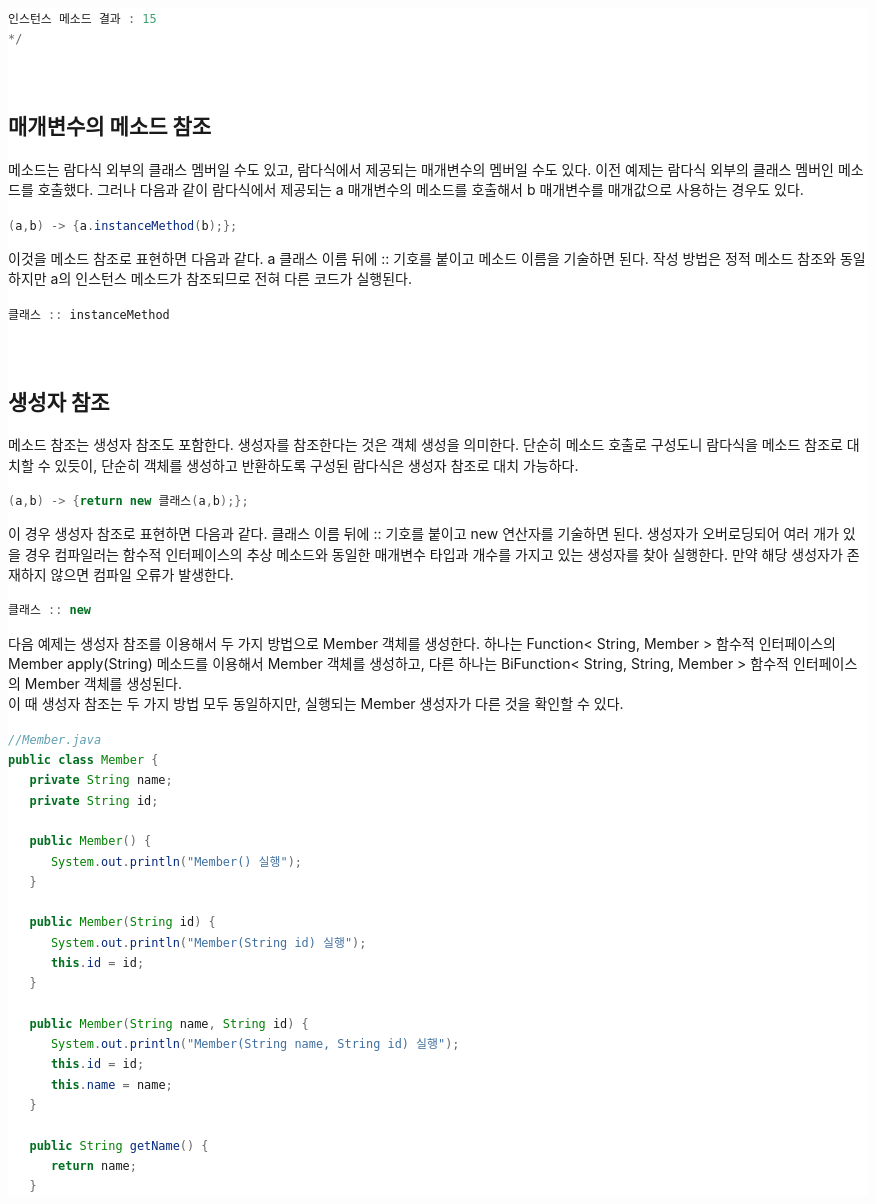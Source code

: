 ```java
인스턴스 메소드 결과 : 15
*/
```

</br>

## 매개변수의 메소드 참조

메소드는 람다식 외부의 클래스 멤버일 수도 있고, 람다식에서 제공되는 매개변수의 멤버일 수도 있다. 이전 예제는 람다식 외부의 클래스 멤버인 메소드를 호출했다. 그러나 다음과 같이 람다식에서 제공되는 a 매개변수의 메소드를 호출해서 b 매개변수를 매개값으로 사용하는 경우도 있다.

```java
(a,b) -> {a.instanceMethod(b);};
```

이것을 메소드 참조로 표현하면 다음과 같다. a 클래스 이름 뒤에 :: 기호를 붙이고 메소드 이름을 기술하면 된다. 작성 방법은 정적 메소드 참조와 동일하지만 a의 인스턴스 메소드가 참조되므로 전혀 다른 코드가 실행된다.

```java
클래스 :: instanceMethod
```

</br>

## 생성자 참조

메소드 참조는 생성자 참조도 포함한다. 생성자를 참조한다는 것은 객체 생성을 의미한다. 단순히 메소드 호출로 구성도니 람다식을 메소드 참조로 대치할 수 있듯이, 단순히 객체를 생성하고 반환하도록 구성된 람다식은 생성자 참조로 대치 가능하다.

```java
(a,b) -> {return new 클래스(a,b);};
```

이 경우 생성자 참조로 표현하면 다음과 같다. 클래스 이름 뒤에 :: 기호를 붙이고 new 연산자를 기술하면 된다. 생성자가 오버로딩되어 여러 개가 있을 경우 컴파일러는 함수적 인터페이스의 추상 메소드와 동일한 매개변수 타입과 개수를 가지고 있는 생성자를 찾아 실행한다. 만약 해당 생성자가 존재하지 않으면 컴파일 오류가 발생한다.

```java
클래스 :: new
```

다음 예제는 생성자 참조를 이용해서 두 가지 방법으로 Member 객체를 생성한다. 하나는 Function< String, Member > 함수적 인터페이스의 Member apply(String) 메소드를 이용해서 Member 객체를 생성하고, 다른 하나는 BiFunction< String, String, Member > 함수적 인터페이스의 Member 객체를 생성된다.  
이 때 생성자 참조는 두 가지 방법 모두 동일하지만, 실행되는 Member 생성자가 다른 것을 확인할 수 있다.

```java
//Member.java
public class Member {
   private String name;
   private String id;

   public Member() {
      System.out.println("Member() 실행");
   }

   public Member(String id) {
      System.out.println("Member(String id) 실행");
      this.id = id;
   }

   public Member(String name, String id) {
      System.out.println("Member(String name, String id) 실행");
      this.id = id;
      this.name = name;
   }

   public String getName() {
      return name;
   }
```